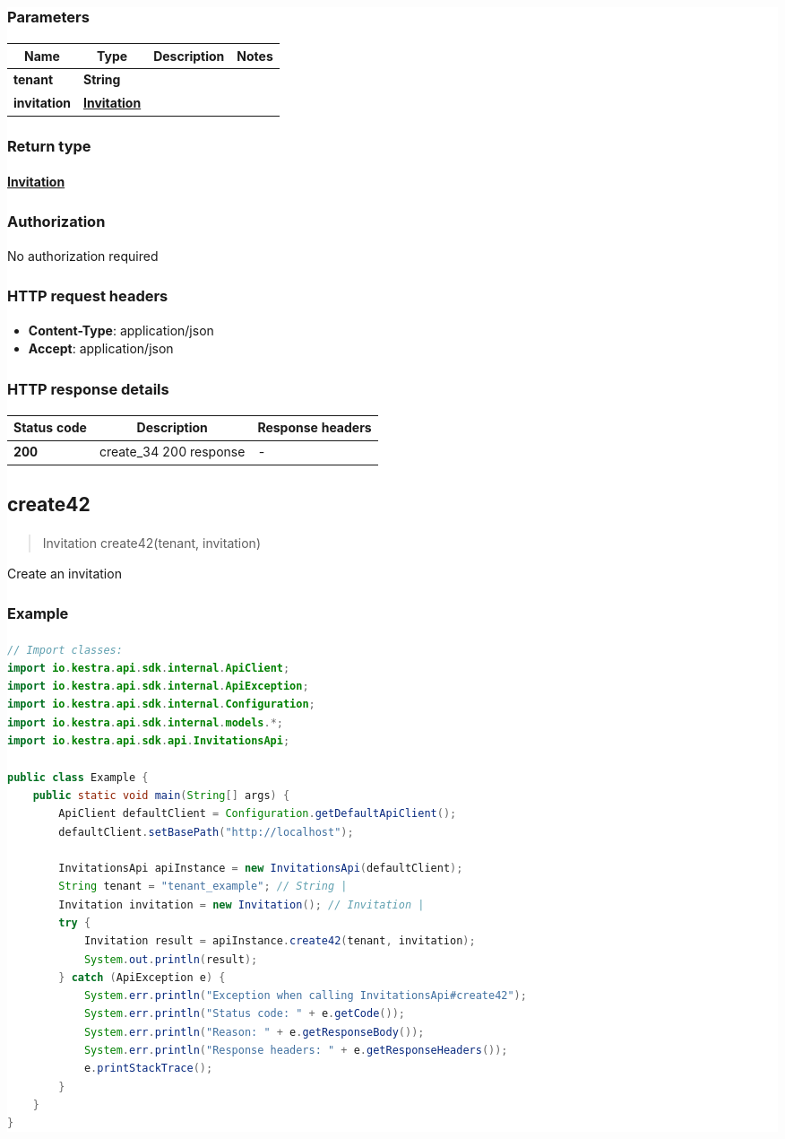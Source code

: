 ### Parameters


| Name | Type | Description  | Notes |
|------------- | ------------- | ------------- | -------------|
| **tenant** | **String**|  | |
| **invitation** | [**Invitation**](Invitation.md)|  | |

### Return type

[**Invitation**](Invitation.md)

### Authorization

No authorization required

### HTTP request headers

- **Content-Type**: application/json
- **Accept**: application/json


### HTTP response details
| Status code | Description | Response headers |
|-------------|-------------|------------------|
| **200** | create_34 200 response |  -  |


## create42

> Invitation create42(tenant, invitation)

Create an invitation

### Example

```java
// Import classes:
import io.kestra.api.sdk.internal.ApiClient;
import io.kestra.api.sdk.internal.ApiException;
import io.kestra.api.sdk.internal.Configuration;
import io.kestra.api.sdk.internal.models.*;
import io.kestra.api.sdk.api.InvitationsApi;

public class Example {
    public static void main(String[] args) {
        ApiClient defaultClient = Configuration.getDefaultApiClient();
        defaultClient.setBasePath("http://localhost");

        InvitationsApi apiInstance = new InvitationsApi(defaultClient);
        String tenant = "tenant_example"; // String | 
        Invitation invitation = new Invitation(); // Invitation | 
        try {
            Invitation result = apiInstance.create42(tenant, invitation);
            System.out.println(result);
        } catch (ApiException e) {
            System.err.println("Exception when calling InvitationsApi#create42");
            System.err.println("Status code: " + e.getCode());
            System.err.println("Reason: " + e.getResponseBody());
            System.err.println("Response headers: " + e.getResponseHeaders());
            e.printStackTrace();
        }
    }
}
```